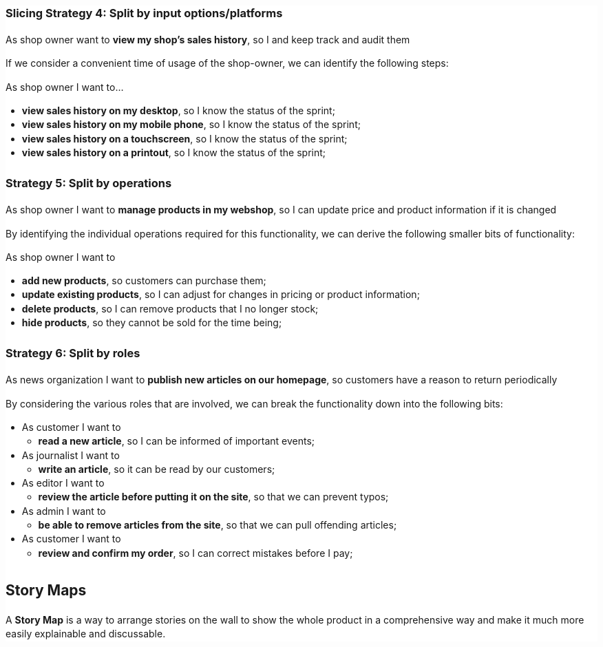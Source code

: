 ### Slicing Strategy 4: Split by input options/platforms

As shop owner want to **view my shop’s sales history**, so I and keep track and audit them

If we consider a convenient time of usage of the shop-owner, we can identify the following steps:

As shop owner I want to…

* **view sales history on my desktop**, so I know the status of the sprint;
* **view sales history on my mobile phone**, so I know the status of the sprint;
* **view sales history on a touchscreen**, so I know the status of the sprint;
* **view sales history on a printout**, so I know the status of the sprint;

### Strategy 5: Split by operations

As shop owner I want to **manage products in my webshop**, so I can update price and product information if it is changed

By identifying the individual operations required for this functionality, we can derive the following smaller bits of functionality:

As shop owner I want to

* **add new products**, so customers can purchase them;
* **update existing products**, so I can adjust for changes in pricing or product information;
* **delete products**, so I can remove products that I no longer stock;
* **hide products**, so they cannot be sold for the time being;

### Strategy 6: Split by roles

As news organization I want to **publish new articles on our homepage**, so customers have a reason to return periodically

By considering the various roles that are involved, we can break the functionality down into the following bits:

* As customer I want to
  * **read a new article**, so I can be informed of important events;
* As journalist I want to
  * **write an article**, so it can be read by our customers;
* As editor I want to
  * **review the article before putting it on the site**, so that we can prevent typos;
* As admin I want to
  * **be able to remove articles from the site**, so that we can pull offending articles;
* As customer I want to
  * **review and confirm my order**, so I can correct mistakes before I pay;

## Story Maps

A **Story Map** is a way to arrange stories on the wall to show the whole product in a comprehensive way and make it much more easily explainable and discussable.
